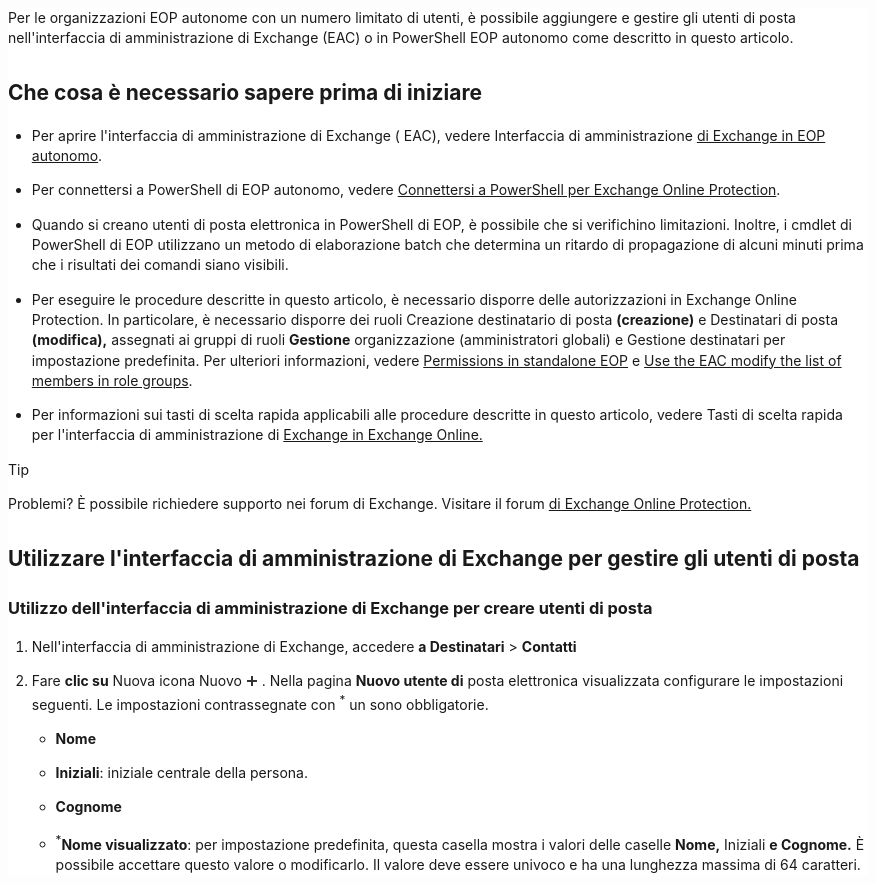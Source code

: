Per le organizzazioni EOP autonome con un numero limitato di utenti, è possibile aggiungere e gestire gli utenti di posta nell'interfaccia di amministrazione di Exchange (EAC) o in PowerShell EOP autonomo come descritto in questo articolo.

## <a name="what-do-you-need-to-know-before-you-begin"></a>Che cosa è necessario sapere prima di iniziare

- Per aprire l'interfaccia di amministrazione di Exchange ( EAC), vedere Interfaccia di amministrazione [di Exchange in EOP autonomo](exchange-admin-center-in-exchange-online-protection-eop.md).

- Per connettersi a PowerShell di EOP autonomo, vedere [Connettersi a PowerShell per Exchange Online Protection](/powershell/exchange/connect-to-exchange-online-protection-powershell).

- Quando si creano utenti di posta elettronica in PowerShell di EOP, è possibile che si verifichino limitazioni. Inoltre, i cmdlet di PowerShell di EOP utilizzano un metodo di elaborazione batch che determina un ritardo di propagazione di alcuni minuti prima che i risultati dei comandi siano visibili.

- Per eseguire le procedure descritte in questo articolo, è necessario disporre delle autorizzazioni in Exchange Online Protection. In particolare, è necessario disporre dei ruoli Creazione destinatario di posta **(creazione)** e Destinatari  di posta **(modifica),** assegnati ai gruppi di ruoli **Gestione** organizzazione (amministratori globali) e Gestione destinatari per impostazione predefinita. Per ulteriori informazioni, vedere [Permissions in standalone EOP](feature-permissions-in-eop.md) e [Use the EAC modify the list of members in role groups](manage-admin-role-group-permissions-in-eop.md#use-the-eac-modify-the-list-of-members-in-role-groups).

- Per informazioni sui tasti di scelta rapida applicabili alle procedure descritte in questo articolo, vedere Tasti di scelta rapida per l'interfaccia di amministrazione di [Exchange in Exchange Online.](/Exchange/accessibility/keyboard-shortcuts-in-admin-center)

> [!TIP]
> Problemi? È possibile richiedere supporto nei forum di Exchange. Visitare il forum [di Exchange Online Protection.](https://social.technet.microsoft.com/Forums/forefront/home?forum=FOPE)

## <a name="use-the-exchange-admin-center-to-manage-mail-users"></a>Utilizzare l'interfaccia di amministrazione di Exchange per gestire gli utenti di posta

### <a name="use-the-eac-to-create-mail-users"></a>Utilizzo dell'interfaccia di amministrazione di Exchange per creare utenti di posta

1. Nell'interfaccia di amministrazione di Exchange, accedere **a Destinatari** \> **Contatti**

2. Fare **clic su** Nuova icona Nuovo ![ ](../../media/ITPro-EAC-AddIcon.png) . Nella pagina **Nuovo utente di** posta elettronica visualizzata configurare le impostazioni seguenti. Le impostazioni contrassegnate con <sup>\*</sup> un sono obbligatorie.

   - **Nome**

   - **Iniziali**: iniziale centrale della persona.

   - **Cognome**

   - <sup>\*</sup>**Nome visualizzato**: per impostazione predefinita, questa casella mostra i valori delle caselle **Nome,** Iniziali **e Cognome.** È possibile accettare questo valore o modificarlo. Il valore deve essere univoco e ha una lunghezza massima di 64 caratteri.
